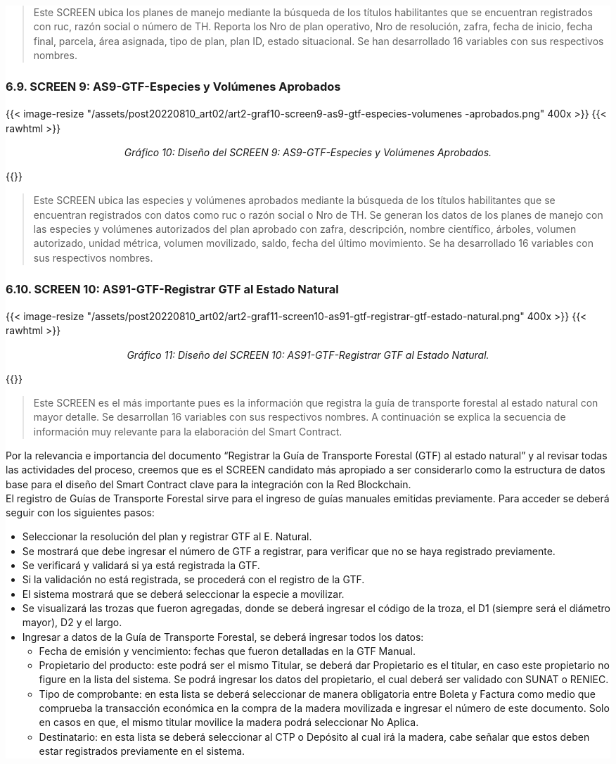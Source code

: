 > Este SCREEN ubica los planes de manejo mediante la búsqueda de los títulos habilitantes que se encuentran registrados con ruc, razón social o número de TH.
Reporta los Nro de plan operativo, Nro de resolución, zafra, fecha de inicio, fecha final, parcela, área asignada, tipo de plan, plan ID, estado situacional. Se han desarrollado 16 variables con sus respectivos nombres.

### 6.9. SCREEN 9: AS9-GTF-Especies y Volúmenes Aprobados
 
{{< image-resize "/assets/post20220810_art02/art2-graf10-screen9-as9-gtf-especies-volumenes -aprobados.png" 400x >}}
{{< rawhtml >}}
<i><center>
Gráfico 10: Diseño del SCREEN 9: AS9-GTF-Especies y Volúmenes Aprobados.
</center></i>
{{</ rawhtml >}}

> Este SCREEN ubica las especies y volúmenes aprobados mediante la búsqueda de los títulos habilitantes que se encuentran registrados con datos como ruc o razón social o Nro de TH. Se generan los datos de los planes de manejo con las especies y volúmenes autorizados del plan aprobado con zafra, descripción, nombre científico, árboles, volumen autorizado, unidad métrica, volumen movilizado, saldo, fecha del último movimiento. Se ha desarrollado 16 variables con sus respectivos nombres.

### 6.10. SCREEN 10: AS91-GTF-Registrar GTF al Estado Natural
 
{{< image-resize "/assets/post20220810_art02/art2-graf11-screen10-as91-gtf-registrar-gtf-estado-natural.png" 400x >}}
{{< rawhtml >}}
<i><center>
Gráfico 11: Diseño del SCREEN 10: AS91-GTF-Registrar GTF al Estado Natural.
</center></i>
{{</ rawhtml >}}

> Este SCREEN es el más importante pues es la información que registra la guía de transporte forestal al estado natural con mayor detalle. Se desarrollan 16 variables con sus respectivos nombres. A continuación se explica la secuencia de información muy relevante para la elaboración del Smart Contract.

Por la relevancia e importancia del documento “Registrar la Guía de Transporte Forestal (GTF) al estado natural” y al revisar todas las actividades del proceso, creemos que es el SCREEN candidato más apropiado a ser considerarlo como la estructura de datos base para el diseño del Smart Contract clave para la integración con la Red Blockchain.  
El registro de Guías de Transporte Forestal sirve para el ingreso de guías manuales emitidas previamente. Para acceder se deberá seguir con los siguientes pasos:

* Seleccionar la resolución del plan y registrar GTF al E. Natural.
* Se mostrará que debe ingresar el número de GTF a registrar, para verificar que no se haya registrado previamente.
* Se verificará y validará si ya está registrada la GTF.
* Si la validación no está registrada, se procederá con el registro de la GTF.
* El sistema mostrará que se deberá seleccionar la especie a movilizar.
* Se visualizará las trozas que fueron agregadas, donde se deberá ingresar el código de la troza, el D1 (siempre será el diámetro mayor), D2 y el largo.
* Ingresar a datos de la Guía de Transporte Forestal, se deberá ingresar todos los datos:
  - Fecha de emisión y vencimiento: fechas que fueron detalladas en la GTF Manual.
  - Propietario del producto: este podrá ser el mismo Titular, se deberá dar Propietario es el titular, en caso este propietario no figure en la lista del sistema. Se podrá ingresar los datos del propietario, el cual deberá ser validado con SUNAT o RENIEC.
  - Tipo de comprobante: en esta lista se deberá seleccionar de manera obligatoria entre Boleta y Factura como medio que comprueba la transacción económica en la compra de la madera movilizada e ingresar el número de este documento. Solo en casos en que, el mismo titular movilice la madera podrá seleccionar No Aplica.
  - Destinatario: en esta lista se deberá seleccionar al CTP o Depósito al cual irá la madera, cabe señalar que estos deben estar registrados previamente en el sistema.
